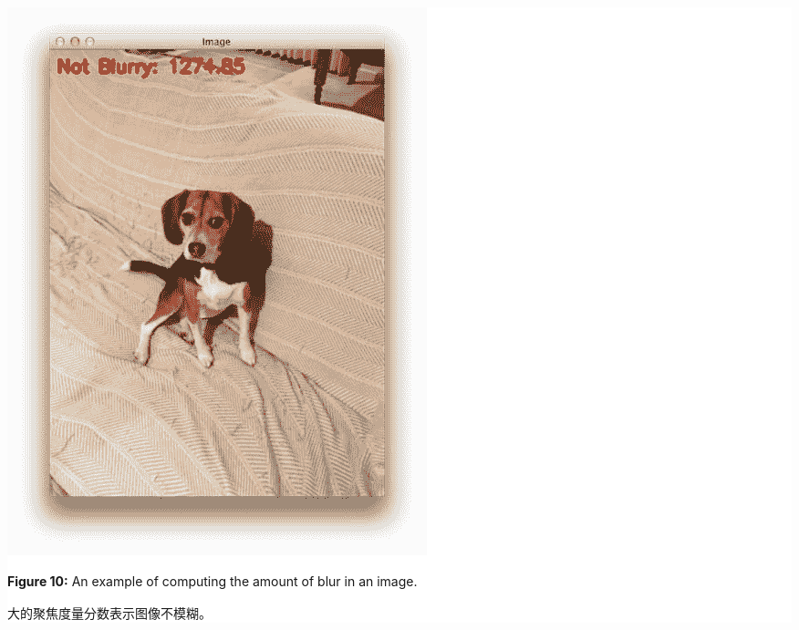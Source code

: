 [![Figure 10: An example of computing the amount of blur in an image.](img/4bf3b604e5981d2d29d6c3ae912cc135.png)](https://pyimagesearch.com/wp-content/uploads/2015/09/detecting_blur_result_007.jpg)

**Figure 10:** An example of computing the amount of blur in an image.

大的聚焦度量分数表示图像不模糊。
